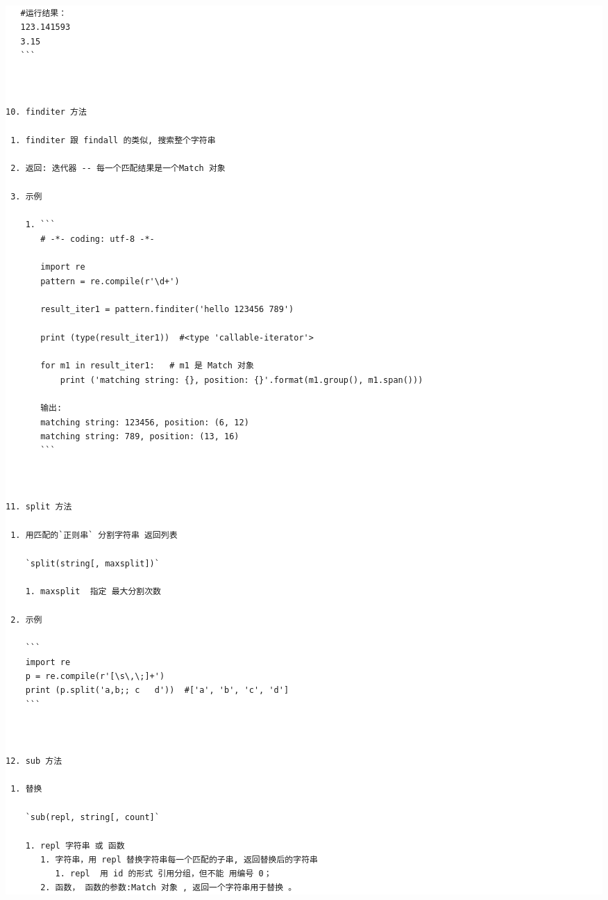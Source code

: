    ```
      #运行结果：
      123.141593
      3.15
      ```

      

10. finditer 方法

    1. finditer 跟 findall 的类似, 搜索整个字符串

    2. 返回: 迭代器 -- 每一个匹配结果是一个Match 对象  

    3. 示例

       1. ```
          # -*- coding: utf-8 -*-
          
          import re
          pattern = re.compile(r'\d+')
          
          result_iter1 = pattern.finditer('hello 123456 789')
          
          print (type(result_iter1))  #<type 'callable-iterator'>
          
          for m1 in result_iter1:   # m1 是 Match 对象
              print ('matching string: {}, position: {}'.format(m1.group(), m1.span()))
          
          输出:
          matching string: 123456, position: (6, 12)
          matching string: 789, position: (13, 16)
          ```

          

11. split 方法

    1. 用匹配的`正则串` 分割字符串 返回列表

       `split(string[, maxsplit])`

       1. maxsplit  指定 最大分割次数

    2. 示例

       ```
       import re
       p = re.compile(r'[\s\,\;]+')
       print (p.split('a,b;; c   d'))  #['a', 'b', 'c', 'd']
       ```

       

12. sub 方法

    1. 替换

       `sub(repl, string[, count]`

       1. repl 字符串 或 函数
          1. 字符串，用 repl 替换字符串每一个匹配的子串, 返回替换后的字符串
             1. repl  用 id 的形式 引用分组，但不能 用编号 0；
          2. 函数， 函数的参数:Match 对象 , 返回一个字符串用于替换 。
   ```